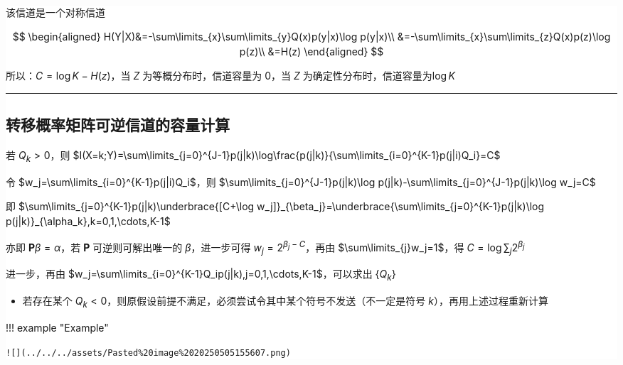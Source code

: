 该信道是一个对称信道

$$
\begin{aligned}
H(Y|X)&=-\sum\limits_{x}\sum\limits_{y}Q(x)p(y|x)\log p(y|x)\\
&=-\sum\limits_{x}\sum\limits_{z}Q(x)p(z)\log p(z)\\
&=H(z)
\end{aligned}
$$

所以：$C=\log K−H(z)$，当 $Z$ 为等概分布时，信道容量为 0，当 $Z$ 为确定性分布时，信道容量为$\log K$
***
## 转移概率矩阵可逆信道的容量计算

若 $Q_k>0$，则 $I(X=k;Y)=\sum\limits_{j=0}^{J-1}p(j|k)\log\frac{p(j|k)}{\sum\limits_{i=0}^{K-1}p(j|i)Q_i}=C$

令 $w_j=\sum\limits_{i=0}^{K-1}p(j|i)Q_i$，则 $\sum\limits_{j=0}^{J-1}p(j|k)\log p(j|k)-\sum\limits_{j=0}^{J-1}p(j|k)\log w_j=C$

即 $\sum\limits_{j=0}^{K-1}p(j|k)\underbrace{[C+\log w_j]}_{\beta_j}=\underbrace{\sum\limits_{j=0}^{K-1}p(j|k)\log p(j|k)}_{\alpha_k},k=0,1,\cdots,K-1$

亦即 $\mathbf{P}\beta=\alpha$，若 $\mathbf{P}$ 可逆则可解出唯一的 $\beta$，进一步可得 $w_j=2^{\beta_j-C}$，再由 $\sum\limits_{j}w_j=1$，得 $C=\log\sum_j 2^{\beta_j}$

进一步，再由 $w_j=\sum\limits_{i=0}^{K-1}Q_ip(j|k),j=0,1,\cdots,K-1$，可以求出 $\{Q_k\}$

- 若存在某个 $Q_k < 0$，则原假设前提不满足，必须尝试令其中某个符号不发送（不一定是符号 $k$），再用上述过程重新计算

!!! example "Example"

	![](../../../assets/Pasted%20image%2020250505155607.png)
	
